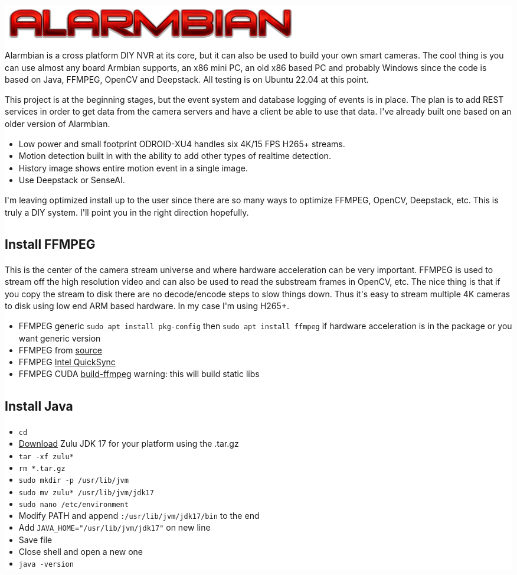 ![Title](images/title.png)

Alarmbian is a cross platform DIY NVR at its core, but it can also be used to
build your own smart cameras. The cool thing is you can use almost any board
Armbian supports, an x86 mini PC, an old x86 based PC and probably Windows
since the code is based on Java, FFMPEG, OpenCV and Deepstack. All testing is
on Ubuntu 22.04 at this point.

This project is at the beginning stages, but the event system and database
logging of events is in place. The plan is to add REST services in order to get
data from the camera servers and have a client be able to use that data. I've
already built one based on an older version of Alarmbian.
* Low power and small footprint ODROID-XU4 handles six 4K/15 FPS H265+ streams.
* Motion detection built in with the ability to add other types of realtime detection.
* History image shows entire motion event in a single image.
* Use Deepstack or SenseAI.

I'm leaving optimized install up to the user since there are so many ways to optimize FFMPEG, OpenCV, Deepstack, etc. This is truly a DIY system.
I'll point you in the right direction hopefully.

## Install FFMPEG
This is the center of the camera stream universe and where hardware acceleration
can be very important. FFMPEG is used to stream off the high resolution video and
can also be used to read the substream frames in OpenCV, etc. The nice thing is
that if you copy the stream to disk there are no decode/encode steps to slow
things down. Thus it's easy to stream multiple 4K cameras to disk using low end
ARM based hardware. In my case I'm using H265+.
* FFMPEG generic `sudo apt install pkg-config` then `sudo apt install ffmpeg` if
hardware acceleration is in the package or you want generic version
* FFMPEG from [source](https://trac.ffmpeg.org/wiki/CompilationGuide/Ubuntu)
* FFMPEG [Intel QuickSync](https://gist.github.com/feedsbrain/0191516b5625b577c2b14241cff4fe30)
* FFMPEG CUDA [build-ffmpeg](https://github.com/markus-perl/ffmpeg-build-script)
warning: this will build static libs

## Install Java
* `cd`
* [Download](https://www.azul.com/downloads/?package=jdk#download-openjdk) Zulu JDK 17 for your platform using the .tar.gz
* `tar -xf zulu*`
* `rm *.tar.gz`
* `sudo mkdir -p /usr/lib/jvm`
* `sudo mv zulu* /usr/lib/jvm/jdk17`
* `sudo nano /etc/environment`
* Modify PATH and append `:/usr/lib/jvm/jdk17/bin` to the end
* Add `JAVA_HOME="/usr/lib/jvm/jdk17"` on new line
* Save file
* Close shell and open a new one
* `java -version`
